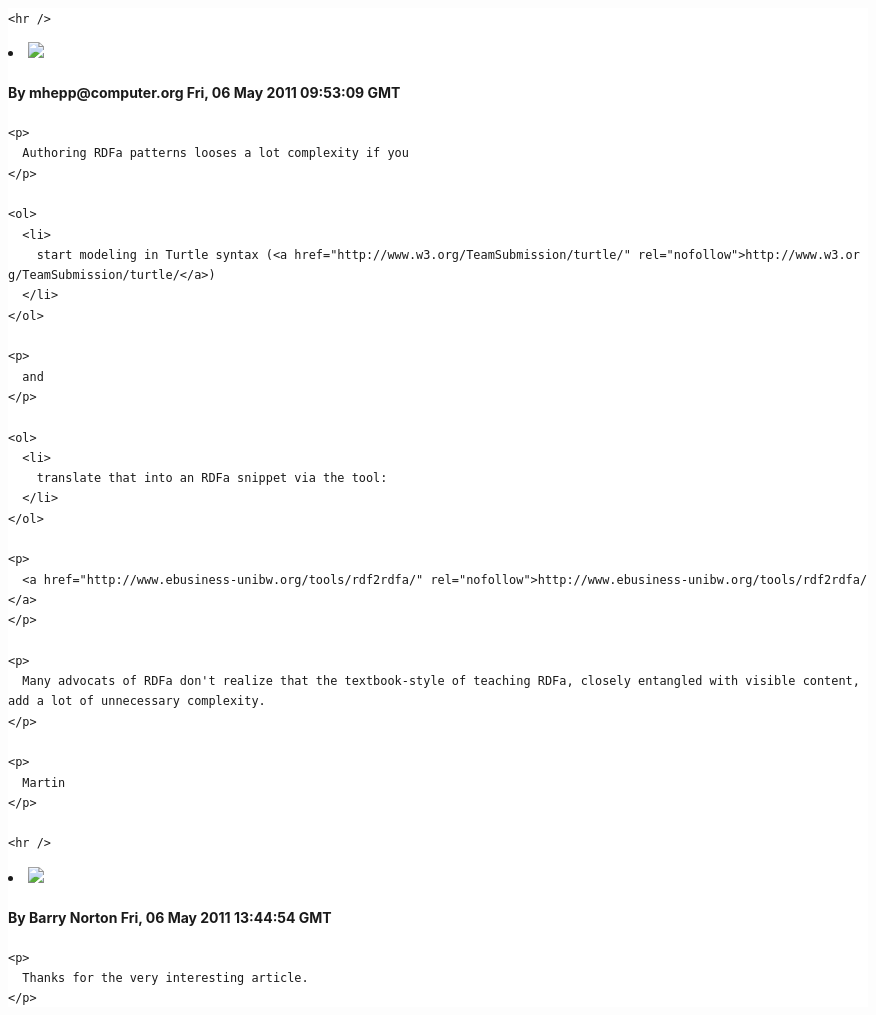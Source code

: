     <hr />
  </li>
  <li id="comment-200">
    <img src="http://www.gravatar.com/avatar.php?gravatar_id=d41d8cd98f00b204e9800998ecf8427e&size=48&url=" class="avatar gravatar" /> <h4>
      By mhepp@computer.org <span class="typo_date date gmttimestamp-1304675589" title="Fri, 06 May 2011 09:53:09 GMT">Fri, 06 May 2011 09:53:09 GMT</span>
    </h4>
    
    <p>
      Authoring RDFa patterns looses a lot complexity if you
    </p>
    
    <ol>
      <li>
        start modeling in Turtle syntax (<a href="http://www.w3.org/TeamSubmission/turtle/" rel="nofollow">http://www.w3.org/TeamSubmission/turtle/</a>)
      </li>
    </ol>
    
    <p>
      and
    </p>
    
    <ol>
      <li>
        translate that into an RDFa snippet via the tool:
      </li>
    </ol>
    
    <p>
      <a href="http://www.ebusiness-unibw.org/tools/rdf2rdfa/" rel="nofollow">http://www.ebusiness-unibw.org/tools/rdf2rdfa/</a>
    </p>
    
    <p>
      Many advocats of RDFa don't realize that the textbook-style of teaching RDFa, closely entangled with visible content, add a lot of unnecessary complexity.
    </p>
    
    <p>
      Martin
    </p>
    
    <hr />
  </li>
  <li id="comment-201">
    <img src="http://www.gravatar.com/avatar.php?gravatar_id=d41d8cd98f00b204e9800998ecf8427e&size=48&url=" class="avatar gravatar" /> <h4>
      By Barry Norton <span class="typo_date date gmttimestamp-1304689494" title="Fri, 06 May 2011 13:44:54 GMT">Fri, 06 May 2011 13:44:54 GMT</span>
    </h4>
    
    <p>
      Thanks for the very interesting article.
    </p>
    